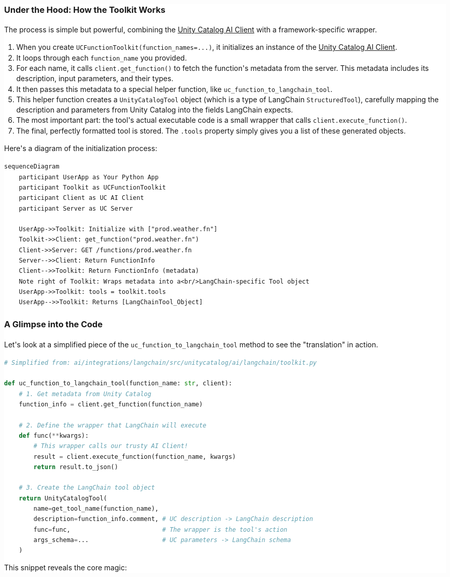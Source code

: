 ### Under the Hood: How the Toolkit Works

The process is simple but powerful, combining the [Unity Catalog AI Client](06_unity_catalog_ai_client_.md) with a framework-specific wrapper.

1.  When you create `UCFunctionToolkit(function_names=...)`, it initializes an instance of the [Unity Catalog AI Client](06_unity_catalog_ai_client_.md).
2.  It loops through each `function_name` you provided.
3.  For each name, it calls `client.get_function()` to fetch the function's metadata from the server. This metadata includes its description, input parameters, and their types.
4.  It then passes this metadata to a special helper function, like `uc_function_to_langchain_tool`.
5.  This helper function creates a `UnityCatalogTool` object (which is a type of LangChain `StructuredTool`), carefully mapping the description and parameters from Unity Catalog into the fields LangChain expects.
6.  The most important part: the tool's actual executable code is a small wrapper that calls `client.execute_function()`.
7.  The final, perfectly formatted tool is stored. The `.tools` property simply gives you a list of these generated objects.

Here's a diagram of the initialization process:

```mermaid
sequenceDiagram
    participant UserApp as Your Python App
    participant Toolkit as UCFunctionToolkit
    participant Client as UC AI Client
    participant Server as UC Server

    UserApp->>Toolkit: Initialize with ["prod.weather.fn"]
    Toolkit->>Client: get_function("prod.weather.fn")
    Client->>Server: GET /functions/prod.weather.fn
    Server-->>Client: Return FunctionInfo
    Client-->>Toolkit: Return FunctionInfo (metadata)
    Note right of Toolkit: Wraps metadata into a<br/>LangChain-specific Tool object
    UserApp->>Toolkit: tools = toolkit.tools
    UserApp-->>Toolkit: Returns [LangChainTool_Object]
```

### A Glimpse into the Code

Let's look at a simplified piece of the `uc_function_to_langchain_tool` method to see the "translation" in action.

```python
# Simplified from: ai/integrations/langchain/src/unitycatalog/ai/langchain/toolkit.py

def uc_function_to_langchain_tool(function_name: str, client):
    # 1. Get metadata from Unity Catalog
    function_info = client.get_function(function_name)

    # 2. Define the wrapper that LangChain will execute
    def func(**kwargs):
        # This wrapper calls our trusty AI Client!
        result = client.execute_function(function_name, kwargs)
        return result.to_json()

    # 3. Create the LangChain tool object
    return UnityCatalogTool(
        name=get_tool_name(function_name),
        description=function_info.comment, # UC description -> LangChain description
        func=func,                         # The wrapper is the tool's action
        args_schema=...                    # UC parameters -> LangChain schema
    )
```
This snippet reveals the core magic: